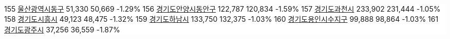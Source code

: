   <tr class="item">
    <td>155</td>
    <td><a href="/apt/울산광역시동구">울산광역시동구</a></td>
    <td>51,330</td>
    <td>50,669</td>
    <td>-1.29%</td>
  </tr>

  <tr class="item">
    <td>156</td>
    <td><a href="/apt/경기도안양시동안구">경기도안양시동안구</a></td>
    <td>122,787</td>
    <td>120,834</td>
    <td>-1.59%</td>
  </tr>

  <tr class="item">
    <td>157</td>
    <td><a href="/apt/경기도과천시">경기도과천시</a></td>
    <td>233,902</td>
    <td>231,444</td>
    <td>-1.05%</td>
  </tr>

  <tr class="item">
    <td>158</td>
    <td><a href="/apt/경기도시흥시">경기도시흥시</a></td>
    <td>49,123</td>
    <td>48,475</td>
    <td>-1.32%</td>
  </tr>

  <tr class="item">
    <td>159</td>
    <td><a href="/apt/경기도하남시">경기도하남시</a></td>
    <td>133,750</td>
    <td>132,375</td>
    <td>-1.03%</td>
  </tr>

  <tr class="item">
    <td>160</td>
    <td><a href="/apt/경기도용인시수지구">경기도용인시수지구</a></td>
    <td>99,888</td>
    <td>98,864</td>
    <td>-1.03%</td>
  </tr>

  <tr class="item">
    <td>161</td>
    <td><a href="/apt/경기도광주시">경기도광주시</a></td>
    <td>37,256</td>
    <td>36,559</td>
    <td>-1.87%</td>
  </tr>
